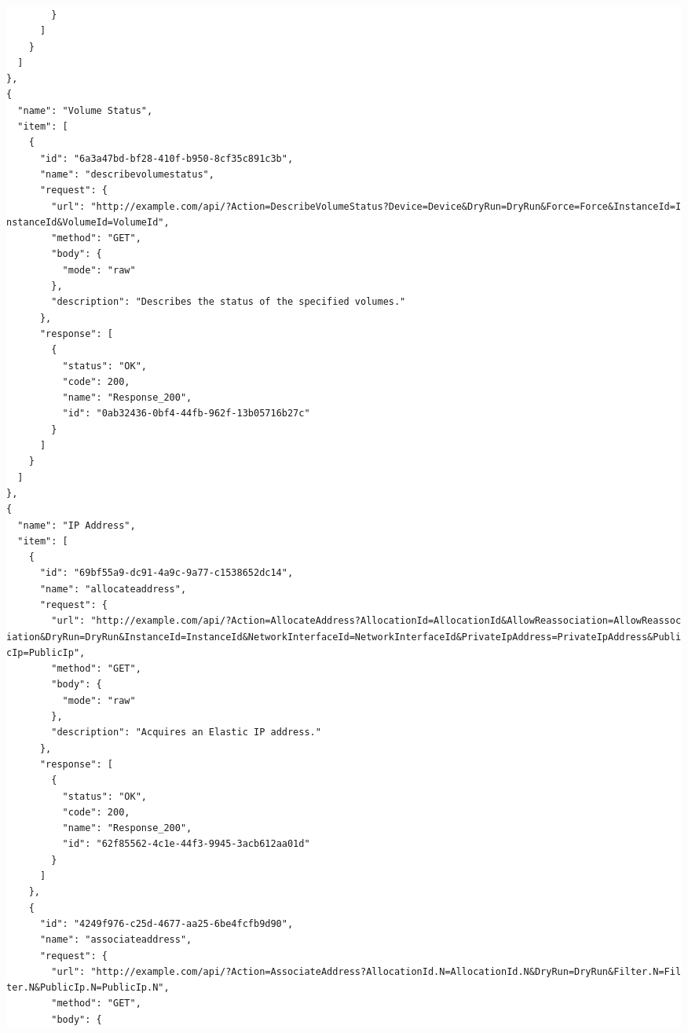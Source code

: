             }
          ]
        }
      ]
    },
    {
      "name": "Volume Status",
      "item": [
        {
          "id": "6a3a47bd-bf28-410f-b950-8cf35c891c3b",
          "name": "describevolumestatus",
          "request": {
            "url": "http://example.com/api/?Action=DescribeVolumeStatus?Device=Device&DryRun=DryRun&Force=Force&InstanceId=InstanceId&VolumeId=VolumeId",
            "method": "GET",
            "body": {
              "mode": "raw"
            },
            "description": "Describes the status of the specified volumes."
          },
          "response": [
            {
              "status": "OK",
              "code": 200,
              "name": "Response_200",
              "id": "0ab32436-0bf4-44fb-962f-13b05716b27c"
            }
          ]
        }
      ]
    },
    {
      "name": "IP Address",
      "item": [
        {
          "id": "69bf55a9-dc91-4a9c-9a77-c1538652dc14",
          "name": "allocateaddress",
          "request": {
            "url": "http://example.com/api/?Action=AllocateAddress?AllocationId=AllocationId&AllowReassociation=AllowReassociation&DryRun=DryRun&InstanceId=InstanceId&NetworkInterfaceId=NetworkInterfaceId&PrivateIpAddress=PrivateIpAddress&PublicIp=PublicIp",
            "method": "GET",
            "body": {
              "mode": "raw"
            },
            "description": "Acquires an Elastic IP address."
          },
          "response": [
            {
              "status": "OK",
              "code": 200,
              "name": "Response_200",
              "id": "62f85562-4c1e-44f3-9945-3acb612aa01d"
            }
          ]
        },
        {
          "id": "4249f976-c25d-4677-aa25-6be4fcfb9d90",
          "name": "associateaddress",
          "request": {
            "url": "http://example.com/api/?Action=AssociateAddress?AllocationId.N=AllocationId.N&DryRun=DryRun&Filter.N=Filter.N&PublicIp.N=PublicIp.N",
            "method": "GET",
            "body": {